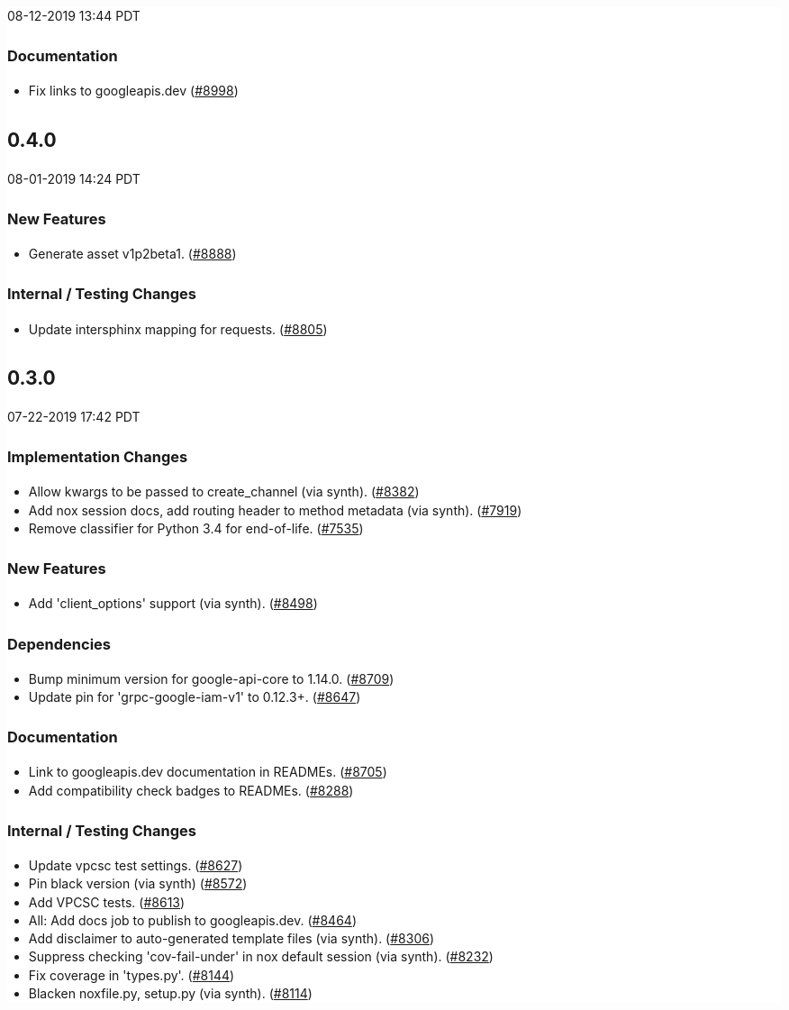 08-12-2019 13:44 PDT

### Documentation
- Fix links to googleapis.dev ([#8998](https://github.com/googleapis/google-cloud-python/pull/8998))

## 0.4.0

08-01-2019 14:24 PDT

### New Features
- Generate asset v1p2beta1. ([#8888](https://github.com/googleapis/google-cloud-python/pull/8888))

### Internal / Testing Changes
- Update intersphinx mapping for requests. ([#8805](https://github.com/googleapis/google-cloud-python/pull/8805))

## 0.3.0

07-22-2019 17:42 PDT


### Implementation Changes
- Allow kwargs to be passed to create_channel (via synth). ([#8382](https://github.com/googleapis/google-cloud-python/pull/8382))
- Add nox session docs, add routing header to method metadata (via synth). ([#7919](https://github.com/googleapis/google-cloud-python/pull/7919))
- Remove classifier for Python 3.4 for end-of-life. ([#7535](https://github.com/googleapis/google-cloud-python/pull/7535))

### New Features
- Add 'client_options' support (via synth). ([#8498](https://github.com/googleapis/google-cloud-python/pull/8498))

### Dependencies
- Bump minimum version for google-api-core to 1.14.0. ([#8709](https://github.com/googleapis/google-cloud-python/pull/8709))
- Update pin for 'grpc-google-iam-v1' to 0.12.3+. ([#8647](https://github.com/googleapis/google-cloud-python/pull/8647))

### Documentation
- Link to googleapis.dev documentation in READMEs. ([#8705](https://github.com/googleapis/google-cloud-python/pull/8705))
- Add compatibility check badges to READMEs. ([#8288](https://github.com/googleapis/google-cloud-python/pull/8288))

### Internal / Testing Changes
- Update vpcsc test settings. ([#8627](https://github.com/googleapis/google-cloud-python/pull/8627))
- Pin black version (via synth) ([#8572](https://github.com/googleapis/google-cloud-python/pull/8572))
- Add VPCSC tests. ([#8613](https://github.com/googleapis/google-cloud-python/pull/8613))
- All: Add docs job to publish to googleapis.dev. ([#8464](https://github.com/googleapis/google-cloud-python/pull/8464))
- Add disclaimer to auto-generated template files (via synth). ([#8306](https://github.com/googleapis/google-cloud-python/pull/8306))
- Suppress checking 'cov-fail-under' in nox default session (via synth). ([#8232](https://github.com/googleapis/google-cloud-python/pull/8232))
- Fix coverage in 'types.py'. ([#8144](https://github.com/googleapis/google-cloud-python/pull/8144))
- Blacken noxfile.py, setup.py (via synth). ([#8114](https://github.com/googleapis/google-cloud-python/pull/8114))